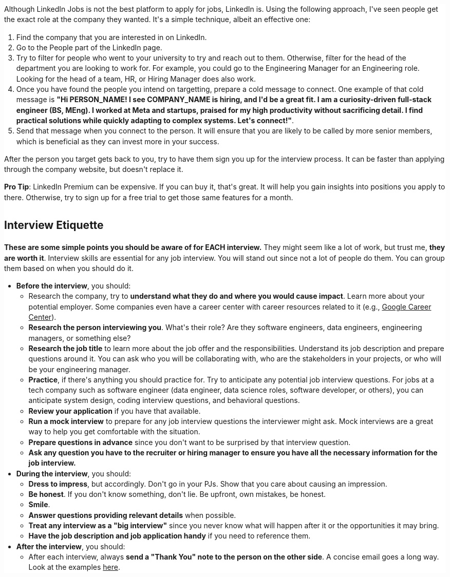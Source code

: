 Although LinkedIn Jobs is not the best platform to apply for jobs, LinkedIn is. Using the following approach, I've seen people get the exact role at the company they wanted. It's a simple technique, albeit an effective one:

1. Find the company that you are interested in on LinkedIn.
2. Go to the People part of the LinkedIn page.
3. Try to filter for people who went to your university to try and reach out to them. Otherwise, filter for the head of the department you are looking to work for. For example, you could go to the Engineering Manager for an Engineering role. Looking for the head of a team, HR, or Hiring Manager does also work.
4. Once you have found the people you intend on targetting, prepare a cold message to connect. One example of that cold message is **"Hi PERSON_NAME! I see COMPANY_NAME is hiring, and I'd be a great fit. I am a curiosity-driven full-stack engineer (BS, MEng). I worked at Meta and startups, praised for my high productivity without sacrificing detail. I find practical solutions while quickly adapting to complex systems. Let's connect!"**.
5. Send that message when you connect to the person. It will ensure that you are likely to be called by more senior members, which is beneficial as they can invest more in your success.

After the person you target gets back to you, try to have them sign you up for the interview process. It can be faster than applying through the company website, but doesn't replace it.

**Pro Tip**: LinkedIn Premium can be expensive. If you can buy it, that's great. It will help you gain insights into positions you apply to there. Otherwise, try to sign up for a free trial to get those same features for a month.

## Interview Etiquette

**These are some simple points you should be aware of for EACH interview.** They might seem like a lot of work, but trust me, **they are worth it**. Interview skills are essential for any job interview. You will stand out since not a lot of people do them. You can group them based on when you should do it.

- **Before the interview**, you should:
  - Research the company, try to **understand what they do and where you would cause impact**. Learn more about your potential employer. Some companies even have a career center with career resources related to it (e.g., [Google Career Center](https://www.google.com/about/careers/applications/how-we-hire)).
  - **Research the person interviewing you**. What's their role? Are they software engineers, data engineers, engineering managers, or something else?
  - **Research the job title** to learn more about the job offer and the responsibilities. Understand its job description and prepare questions around it. You can ask who you will be collaborating with, who are the stakeholders in your projects, or who will be your engineering manager.
  - **Practice**, if there's anything you should practice for. Try to anticipate any potential job interview questions. For jobs at a tech company such as software engineer (data engineer, data science roles, software developer, or others), you can anticipate system design, coding interview questions, and behavioral questions.
  - **Review your application** if you have that available.
  - **Run a mock interview** to prepare for any job interview questions the interviewer might ask. Mock interviews are a great way to help you get comfortable with the situation.
  - **Prepare questions in advance** since you don't want to be surprised by that interview question.
  - **Ask any question you have to the recruiter or hiring manager to ensure you have all the necessary information for the job interview.**
- **During the interview**, you should:
  - **Dress to impress**, but accordingly. Don't go in your PJs. Show that you care about causing an impression.
  - **Be honest**. If you don't know something, don't lie. Be upfront, own mistakes, be honest.
  - **Smile**.
  - **Answer questions providing relevant details** when possible.
  - **Treat any interview as a "big interview"** since you never know what will happen after it or the opportunities it may bring.
  - **Have the job description and job application handy** if you need to reference them.
- **After the interview**, you should:
  - After each interview, always **send a "Thank You" note to the person on the other side**. A concise email goes a long way. Look at the examples [here](https://www.themuse.com/advice/how-to-write-an-interview-thankyou-note-an-email-template).